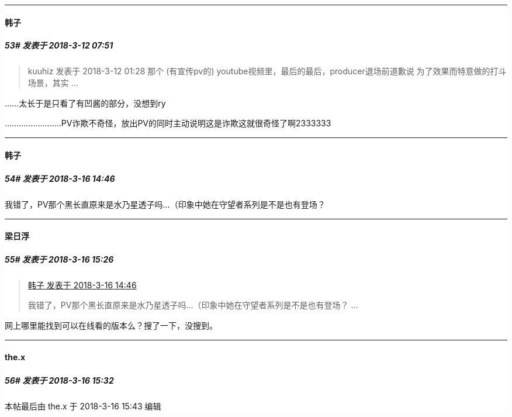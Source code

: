 





-----

####  韩子  
##### 53#       发表于 2018-3-12 07:51



<blockquote>kuuhiz 发表于 2018-3-12 01:28
那个 (有宣传pv的) youtube视频里，最后的最后，producer退场前道歉说 为了效果而特意做的打斗场景，其实 ...</blockquote>
……太长于是只看了有凹酱的部分，没想到ry


……………………PV诈欺不奇怪，放出PV的同时主动说明这是诈欺这就很奇怪了啊2333333







-----

####  韩子  
##### 54#       发表于 2018-3-16 14:46




我错了，PV那个黑长直原来是水乃星透子吗…（印象中她在守望者系列是不是也有登场？







-----

####  梁日浮  
##### 55#       发表于 2018-3-16 15:26



<blockquote><a href="httphttps://bbs.saraba1st.com/2b/forum.php?mod=redirect&amp;goto=findpost&amp;pid=38870547&amp;ptid=1586924" target="_blank">韩子 发表于 2018-3-16 14:46</a>

我错了，PV那个黑长直原来是水乃星透子吗…（印象中她在守望者系列是不是也有登场？ ...</blockquote>
网上哪里能找到可以在线看的版本么？搜了一下，没搜到。







-----

####  the.x  
##### 56#       发表于 2018-3-16 15:32



 本帖最后由 the.x 于 2018-3-16 15:43 编辑 
